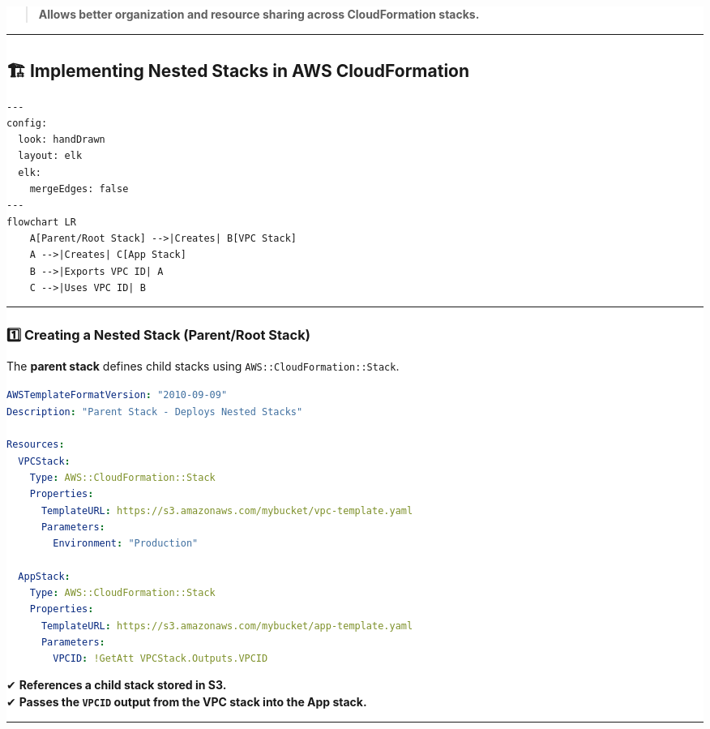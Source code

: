 </div>

> **Allows better organization and resource sharing across CloudFormation stacks.**

---

## **🏗️ Implementing Nested Stacks in AWS CloudFormation**

```mermaid
---
config:
  look: handDrawn
  layout: elk
  elk:
    mergeEdges: false
---
flowchart LR
    A[Parent/Root Stack] -->|Creates| B[VPC Stack]
    A -->|Creates| C[App Stack]
    B -->|Exports VPC ID| A
    C -->|Uses VPC ID| B
```

---

### **1️⃣ Creating a Nested Stack (Parent/Root Stack)**

The **parent stack** defines child stacks using `AWS::CloudFormation::Stack`.

```yaml
AWSTemplateFormatVersion: "2010-09-09"
Description: "Parent Stack - Deploys Nested Stacks"

Resources:
  VPCStack:
    Type: AWS::CloudFormation::Stack
    Properties:
      TemplateURL: https://s3.amazonaws.com/mybucket/vpc-template.yaml
      Parameters:
        Environment: "Production"

  AppStack:
    Type: AWS::CloudFormation::Stack
    Properties:
      TemplateURL: https://s3.amazonaws.com/mybucket/app-template.yaml
      Parameters:
        VPCID: !GetAtt VPCStack.Outputs.VPCID
```

✔ **References a child stack stored in S3.**  
✔ **Passes the `VPCID` output from the VPC stack into the App stack.**

---
